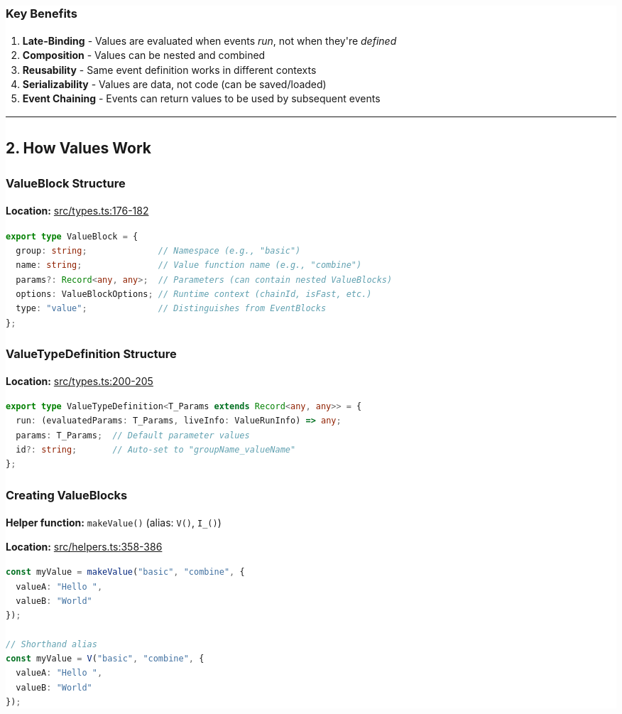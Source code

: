 ### Key Benefits

1. **Late-Binding** - Values are evaluated when events *run*, not when they're *defined*
2. **Composition** - Values can be nested and combined
3. **Reusability** - Same event definition works in different contexts
4. **Serializability** - Values are data, not code (can be saved/loaded)
5. **Event Chaining** - Events can return values to be used by subsequent events

---

## 2. How Values Work

### ValueBlock Structure

**Location:** [src/types.ts:176-182](src/types.ts#L176-L182)

```typescript
export type ValueBlock = {
  group: string;              // Namespace (e.g., "basic")
  name: string;               // Value function name (e.g., "combine")
  params?: Record<any, any>;  // Parameters (can contain nested ValueBlocks)
  options: ValueBlockOptions; // Runtime context (chainId, isFast, etc.)
  type: "value";              // Distinguishes from EventBlocks
};
```

### ValueTypeDefinition Structure

**Location:** [src/types.ts:200-205](src/types.ts#L200-L205)

```typescript
export type ValueTypeDefinition<T_Params extends Record<any, any>> = {
  run: (evaluatedParams: T_Params, liveInfo: ValueRunInfo) => any;
  params: T_Params;  // Default parameter values
  id?: string;       // Auto-set to "groupName_valueName"
};
```

### Creating ValueBlocks

**Helper function:** `makeValue()` (alias: `V()`, `I_()`)

**Location:** [src/helpers.ts:358-386](src/helpers.ts#L358-L386)

```typescript
const myValue = makeValue("basic", "combine", {
  valueA: "Hello ",
  valueB: "World"
});

// Shorthand alias
const myValue = V("basic", "combine", {
  valueA: "Hello ",
  valueB: "World"
});
```
